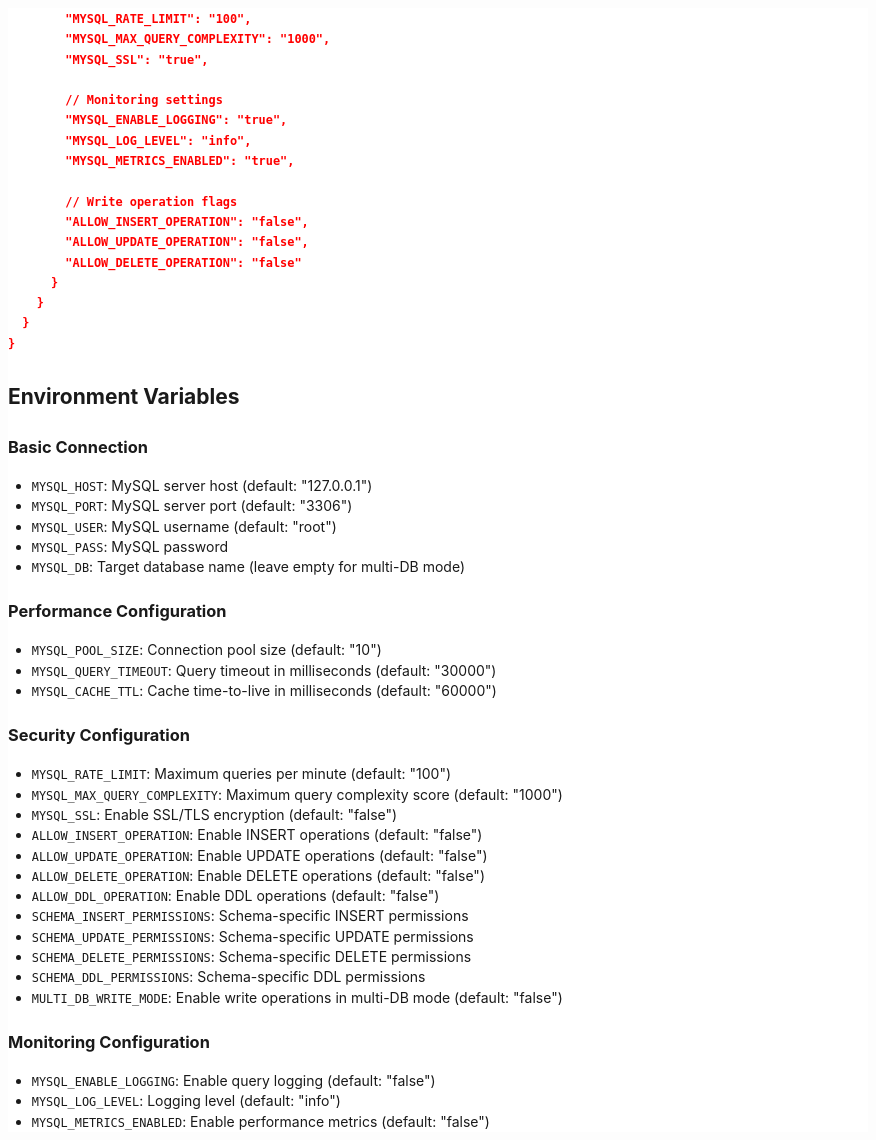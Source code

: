 ```json
        "MYSQL_RATE_LIMIT": "100",
        "MYSQL_MAX_QUERY_COMPLEXITY": "1000",
        "MYSQL_SSL": "true",
        
        // Monitoring settings
        "MYSQL_ENABLE_LOGGING": "true",
        "MYSQL_LOG_LEVEL": "info",
        "MYSQL_METRICS_ENABLED": "true",
        
        // Write operation flags
        "ALLOW_INSERT_OPERATION": "false",
        "ALLOW_UPDATE_OPERATION": "false",
        "ALLOW_DELETE_OPERATION": "false"
      }
    }
  }
}
```

## Environment Variables

### Basic Connection
- `MYSQL_HOST`: MySQL server host (default: "127.0.0.1")
- `MYSQL_PORT`: MySQL server port (default: "3306")
- `MYSQL_USER`: MySQL username (default: "root")
- `MYSQL_PASS`: MySQL password
- `MYSQL_DB`: Target database name (leave empty for multi-DB mode)

### Performance Configuration
- `MYSQL_POOL_SIZE`: Connection pool size (default: "10")
- `MYSQL_QUERY_TIMEOUT`: Query timeout in milliseconds (default: "30000")
- `MYSQL_CACHE_TTL`: Cache time-to-live in milliseconds (default: "60000")

### Security Configuration
- `MYSQL_RATE_LIMIT`: Maximum queries per minute (default: "100")
- `MYSQL_MAX_QUERY_COMPLEXITY`: Maximum query complexity score (default: "1000")
- `MYSQL_SSL`: Enable SSL/TLS encryption (default: "false")
- `ALLOW_INSERT_OPERATION`: Enable INSERT operations (default: "false")
- `ALLOW_UPDATE_OPERATION`: Enable UPDATE operations (default: "false")
- `ALLOW_DELETE_OPERATION`: Enable DELETE operations (default: "false")
- `ALLOW_DDL_OPERATION`: Enable DDL operations (default: "false")
- `SCHEMA_INSERT_PERMISSIONS`: Schema-specific INSERT permissions
- `SCHEMA_UPDATE_PERMISSIONS`: Schema-specific UPDATE permissions
- `SCHEMA_DELETE_PERMISSIONS`: Schema-specific DELETE permissions
- `SCHEMA_DDL_PERMISSIONS`: Schema-specific DDL permissions
- `MULTI_DB_WRITE_MODE`: Enable write operations in multi-DB mode (default: "false")

### Monitoring Configuration
- `MYSQL_ENABLE_LOGGING`: Enable query logging (default: "false")
- `MYSQL_LOG_LEVEL`: Logging level (default: "info")
- `MYSQL_METRICS_ENABLED`: Enable performance metrics (default: "false")
